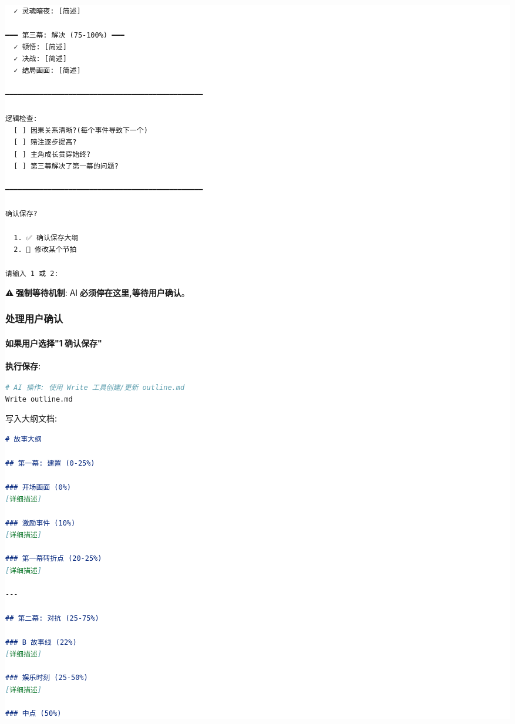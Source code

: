 ```
  ✓ 灵魂暗夜: [简述]

━━━ 第三幕: 解决 (75-100%) ━━━
  ✓ 顿悟: [简述]
  ✓ 决战: [简述]
  ✓ 结局画面: [简述]

━━━━━━━━━━━━━━━━━━━━━━━━━━━━━━━━━━━━━━━━━━━━━━━

逻辑检查:
  [ ] 因果关系清晰?(每个事件导致下一个)
  [ ] 赌注逐步提高?
  [ ] 主角成长贯穿始终?
  [ ] 第三幕解决了第一幕的问题?

━━━━━━━━━━━━━━━━━━━━━━━━━━━━━━━━━━━━━━━━━━━━━━━

确认保存?

  1. ✅ 确认保存大纲
  2. 🔄 修改某个节拍

请输入 1 或 2:
```

**⚠️ 强制等待机制**:
AI **必须停在这里,等待用户确认**。

### 处理用户确认

#### 如果用户选择"1 确认保存"

**执行保存**:

```bash
# AI 操作: 使用 Write 工具创建/更新 outline.md
Write outline.md
```

写入大纲文档:

```markdown
# 故事大纲

## 第一幕: 建置 (0-25%)

### 开场画面 (0%)
[详细描述]

### 激励事件 (10%)
[详细描述]

### 第一幕转折点 (20-25%)
[详细描述]

---

## 第二幕: 对抗 (25-75%)

### B 故事线 (22%)
[详细描述]

### 娱乐时刻 (25-50%)
[详细描述]

### 中点 (50%)
```